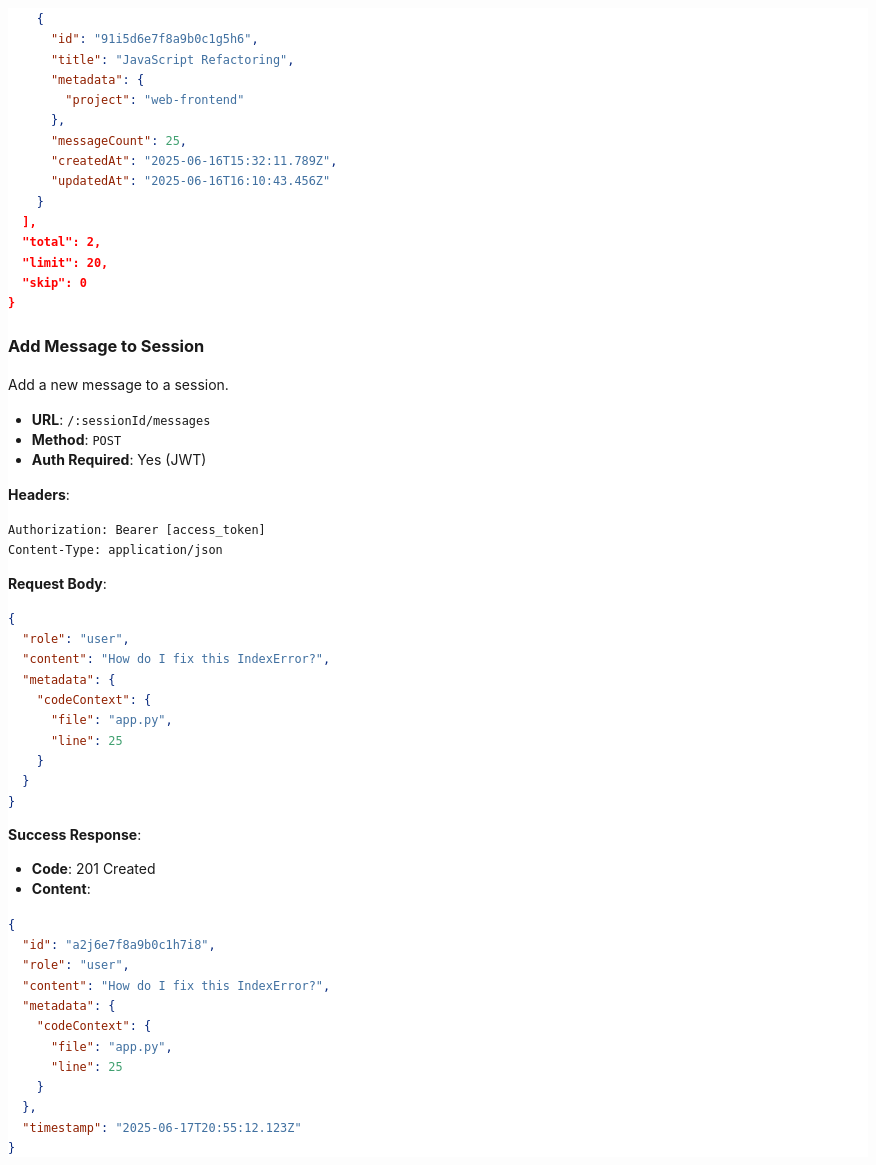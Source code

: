 ```json
    {
      "id": "91i5d6e7f8a9b0c1g5h6",
      "title": "JavaScript Refactoring",
      "metadata": {
        "project": "web-frontend"
      },
      "messageCount": 25,
      "createdAt": "2025-06-16T15:32:11.789Z",
      "updatedAt": "2025-06-16T16:10:43.456Z"
    }
  ],
  "total": 2,
  "limit": 20,
  "skip": 0
}
```

### Add Message to Session

Add a new message to a session.

- **URL**: `/:sessionId/messages`
- **Method**: `POST`
- **Auth Required**: Yes (JWT)

**Headers**:
```
Authorization: Bearer [access_token]
Content-Type: application/json
```

**Request Body**:
```json
{
  "role": "user",
  "content": "How do I fix this IndexError?",
  "metadata": {
    "codeContext": {
      "file": "app.py",
      "line": 25
    }
  }
}
```

**Success Response**:
- **Code**: 201 Created
- **Content**:
```json
{
  "id": "a2j6e7f8a9b0c1h7i8",
  "role": "user",
  "content": "How do I fix this IndexError?",
  "metadata": {
    "codeContext": {
      "file": "app.py",
      "line": 25
    }
  },
  "timestamp": "2025-06-17T20:55:12.123Z"
}
```
